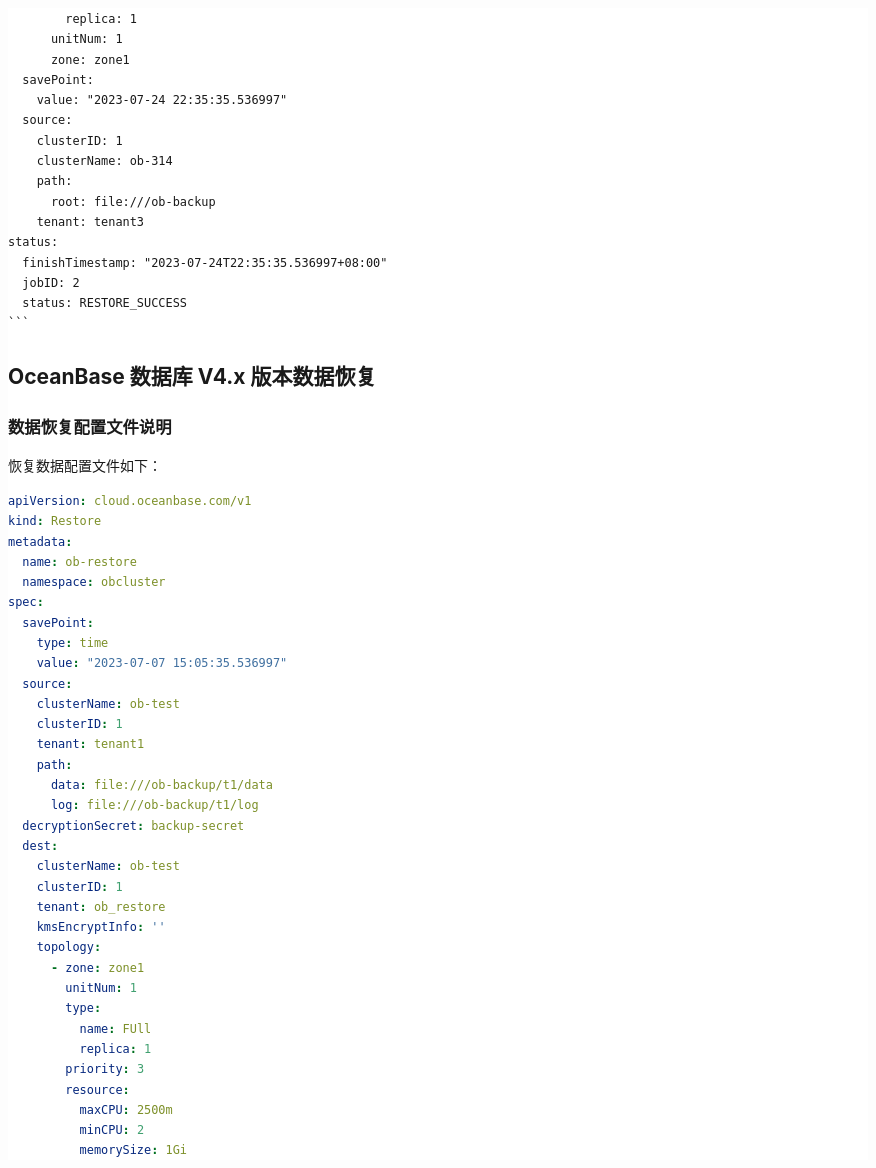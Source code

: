             replica: 1
          unitNum: 1
          zone: zone1
      savePoint:
        value: "2023-07-24 22:35:35.536997"
      source:
        clusterID: 1
        clusterName: ob-314
        path:
          root: file:///ob-backup
        tenant: tenant3
    status:
      finishTimestamp: "2023-07-24T22:35:35.536997+08:00"
      jobID: 2
      status: RESTORE_SUCCESS
    ```

## OceanBase 数据库 V4.x 版本数据恢复

### 数据恢复配置文件说明

恢复数据配置文件如下：

```yaml
apiVersion: cloud.oceanbase.com/v1
kind: Restore
metadata:
  name: ob-restore
  namespace: obcluster
spec:
  savePoint:
    type: time
    value: "2023-07-07 15:05:35.536997"
  source:
    clusterName: ob-test
    clusterID: 1
    tenant: tenant1
    path:
      data: file:///ob-backup/t1/data
      log: file:///ob-backup/t1/log
  decryptionSecret: backup-secret
  dest:
    clusterName: ob-test
    clusterID: 1
    tenant: ob_restore
    kmsEncryptInfo: ''
    topology:
      - zone: zone1
        unitNum: 1
        type:
          name: FUll
          replica: 1
        priority: 3
        resource:
          maxCPU: 2500m
          minCPU: 2
          memorySize: 1Gi
```
